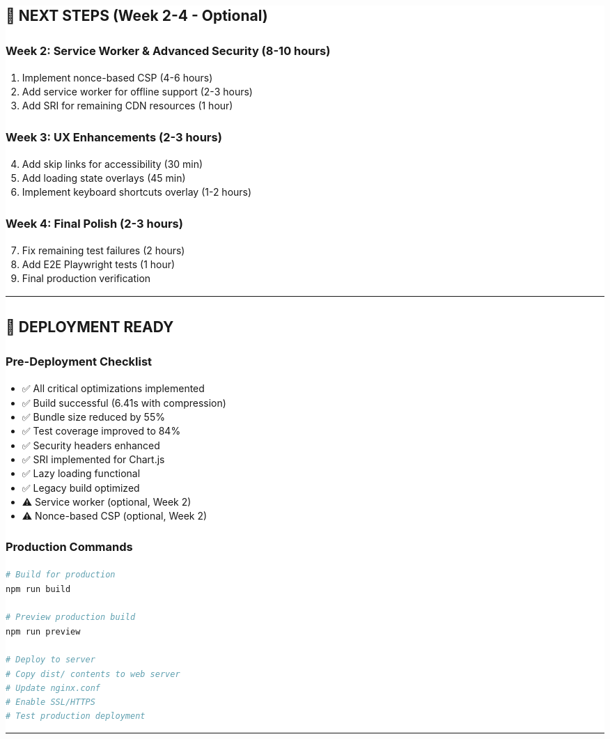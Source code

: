 
## 🎯 NEXT STEPS (Week 2-4 - Optional)

### Week 2: Service Worker & Advanced Security (8-10 hours)
1. Implement nonce-based CSP (4-6 hours)
2. Add service worker for offline support (2-3 hours)
3. Add SRI for remaining CDN resources (1 hour)

### Week 3: UX Enhancements (2-3 hours)
4. Add skip links for accessibility (30 min)
5. Add loading state overlays (45 min)
6. Implement keyboard shortcuts overlay (1-2 hours)

### Week 4: Final Polish (2-3 hours)
7. Fix remaining test failures (2 hours)
8. Add E2E Playwright tests (1 hour)
9. Final production verification

---

## 🚀 DEPLOYMENT READY

### Pre-Deployment Checklist

- ✅ All critical optimizations implemented
- ✅ Build successful (6.41s with compression)
- ✅ Bundle size reduced by 55%
- ✅ Test coverage improved to 84%
- ✅ Security headers enhanced
- ✅ SRI implemented for Chart.js
- ✅ Lazy loading functional
- ✅ Legacy build optimized
- ⚠️ Service worker (optional, Week 2)
- ⚠️ Nonce-based CSP (optional, Week 2)

### Production Commands

```bash
# Build for production
npm run build

# Preview production build
npm run preview

# Deploy to server
# Copy dist/ contents to web server
# Update nginx.conf
# Enable SSL/HTTPS
# Test production deployment
```

---